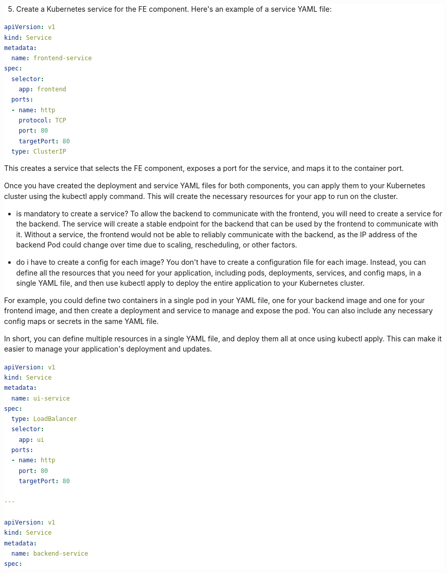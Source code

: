 5. Create a Kubernetes service for the FE component. Here's an example of a service YAML file:

```yml
apiVersion: v1
kind: Service
metadata:
  name: frontend-service
spec:
  selector:
    app: frontend
  ports:
  - name: http
    protocol: TCP
    port: 80
    targetPort: 80
  type: ClusterIP

```

This creates a service that selects the FE component, exposes a port for the service, and maps it to the container port.

Once you have created the deployment and service YAML files for both components, you can apply them to your Kubernetes cluster using the kubectl apply command. This will create the necessary resources for your app to run on the cluster.

- is mandatory to create a service?
To allow the backend to communicate with the frontend, you will need to create a service for the backend. The service will create a stable endpoint for the backend that can be used by the frontend to communicate with it.
Without a service, the frontend would not be able to reliably communicate with the backend, as the IP address of the backend Pod could change over time due to scaling, rescheduling, or other factors.

- do i have to create a config for each image?
You don't have to create a configuration file for each image. Instead, you can define all the resources that you need for your application, including pods, deployments, services, and config maps, in a single YAML file, and then use kubectl apply to deploy the entire application to your Kubernetes cluster.

For example, you could define two containers in a single pod in your YAML file, one for your backend image and one for your frontend image, and then create a deployment and service to manage and expose the pod. You can also include any necessary config maps or secrets in the same YAML file.

In short, you can define multiple resources in a single YAML file, and deploy them all at once using kubectl apply. This can make it easier to manage your application's deployment and updates.


```yml
apiVersion: v1
kind: Service
metadata:
  name: ui-service
spec:
  type: LoadBalancer
  selector:
    app: ui
  ports:
  - name: http
    port: 80
    targetPort: 80

---

apiVersion: v1
kind: Service
metadata:
  name: backend-service
spec:
```